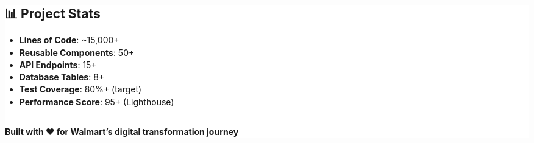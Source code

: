 
## 📊 Project Stats

- **Lines of Code**: ~15,000+
- **Reusable Components**: 50+
- **API Endpoints**: 15+
- **Database Tables**: 8+
- **Test Coverage**: 80%+ (target)
- **Performance Score**: 95+ (Lighthouse)

---

**Built with ❤️ for Walmart’s digital transformation journey**
